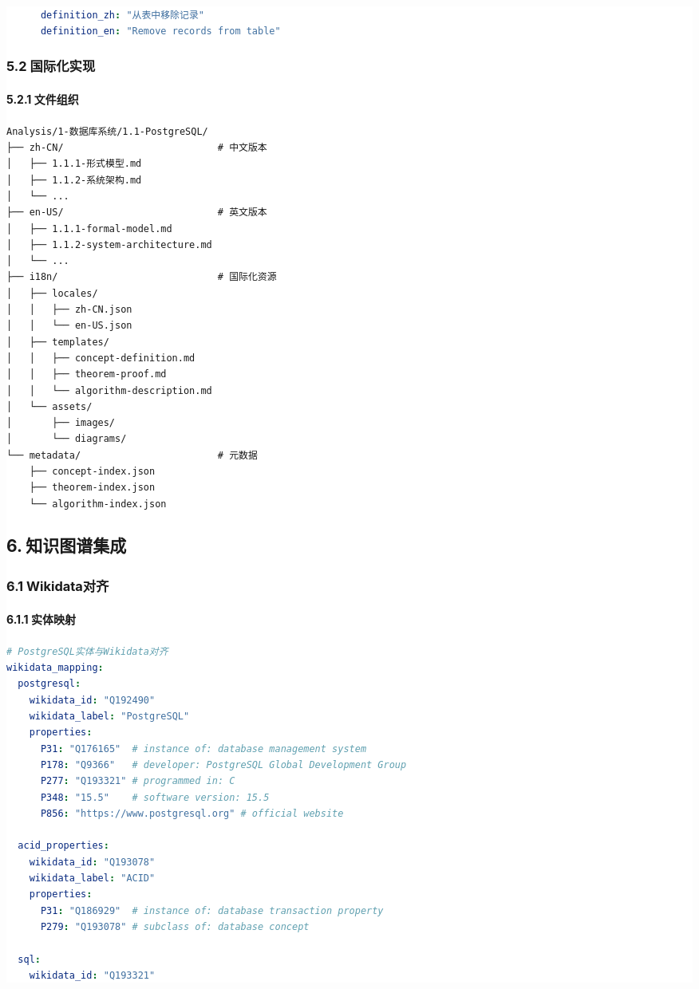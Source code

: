 ```yaml
      definition_zh: "从表中移除记录"
      definition_en: "Remove records from table"
```

### 5.2 国际化实现

#### 5.2.1 文件组织

```text
Analysis/1-数据库系统/1.1-PostgreSQL/
├── zh-CN/                           # 中文版本
│   ├── 1.1.1-形式模型.md
│   ├── 1.1.2-系统架构.md
│   └── ...
├── en-US/                           # 英文版本
│   ├── 1.1.1-formal-model.md
│   ├── 1.1.2-system-architecture.md
│   └── ...
├── i18n/                            # 国际化资源
│   ├── locales/
│   │   ├── zh-CN.json
│   │   └── en-US.json
│   ├── templates/
│   │   ├── concept-definition.md
│   │   ├── theorem-proof.md
│   │   └── algorithm-description.md
│   └── assets/
│       ├── images/
│       └── diagrams/
└── metadata/                        # 元数据
    ├── concept-index.json
    ├── theorem-index.json
    └── algorithm-index.json
```

## 6. 知识图谱集成

### 6.1 Wikidata对齐

#### 6.1.1 实体映射

```yaml
# PostgreSQL实体与Wikidata对齐
wikidata_mapping:
  postgresql:
    wikidata_id: "Q192490"
    wikidata_label: "PostgreSQL"
    properties:
      P31: "Q176165"  # instance of: database management system
      P178: "Q9366"   # developer: PostgreSQL Global Development Group
      P277: "Q193321" # programmed in: C
      P348: "15.5"    # software version: 15.5
      P856: "https://www.postgresql.org" # official website
  
  acid_properties:
    wikidata_id: "Q193078"
    wikidata_label: "ACID"
    properties:
      P31: "Q186929"  # instance of: database transaction property
      P279: "Q193078" # subclass of: database concept
  
  sql:
    wikidata_id: "Q193321"
```
